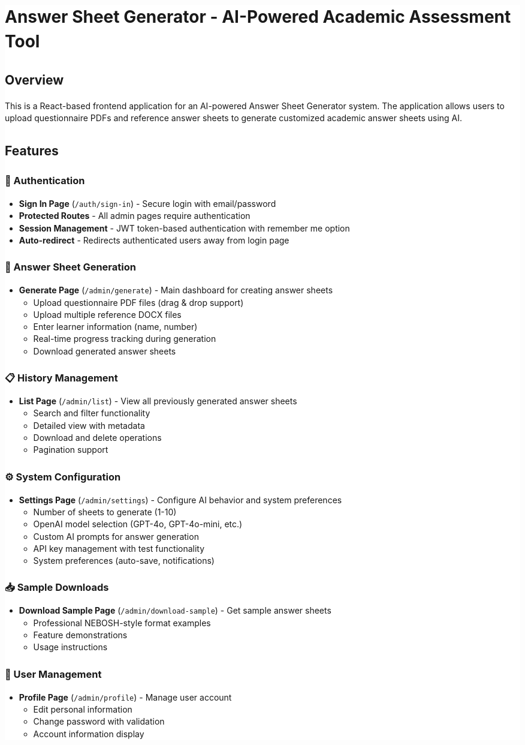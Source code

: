 # Answer Sheet Generator - AI-Powered Academic Assessment Tool

## Overview
This is a React-based frontend application for an AI-powered Answer Sheet Generator system. The application allows users to upload questionnaire PDFs and reference answer sheets to generate customized academic answer sheets using AI.

## Features

### 🔐 Authentication
- **Sign In Page** (`/auth/sign-in`) - Secure login with email/password
- **Protected Routes** - All admin pages require authentication
- **Session Management** - JWT token-based authentication with remember me option
- **Auto-redirect** - Redirects authenticated users away from login page

### 📝 Answer Sheet Generation
- **Generate Page** (`/admin/generate`) - Main dashboard for creating answer sheets
  - Upload questionnaire PDF files (drag & drop support)
  - Upload multiple reference DOCX files
  - Enter learner information (name, number)
  - Real-time progress tracking during generation
  - Download generated answer sheets

### 📋 History Management
- **List Page** (`/admin/list`) - View all previously generated answer sheets
  - Search and filter functionality
  - Detailed view with metadata
  - Download and delete operations
  - Pagination support

### ⚙️ System Configuration
- **Settings Page** (`/admin/settings`) - Configure AI behavior and system preferences
  - Number of sheets to generate (1-10)
  - OpenAI model selection (GPT-4o, GPT-4o-mini, etc.)
  - Custom AI prompts for answer generation
  - API key management with test functionality
  - System preferences (auto-save, notifications)

### 📥 Sample Downloads
- **Download Sample Page** (`/admin/download-sample`) - Get sample answer sheets
  - Professional NEBOSH-style format examples
  - Feature demonstrations
  - Usage instructions

### 👤 User Management
- **Profile Page** (`/admin/profile`) - Manage user account
  - Edit personal information
  - Change password with validation
  - Account information display
